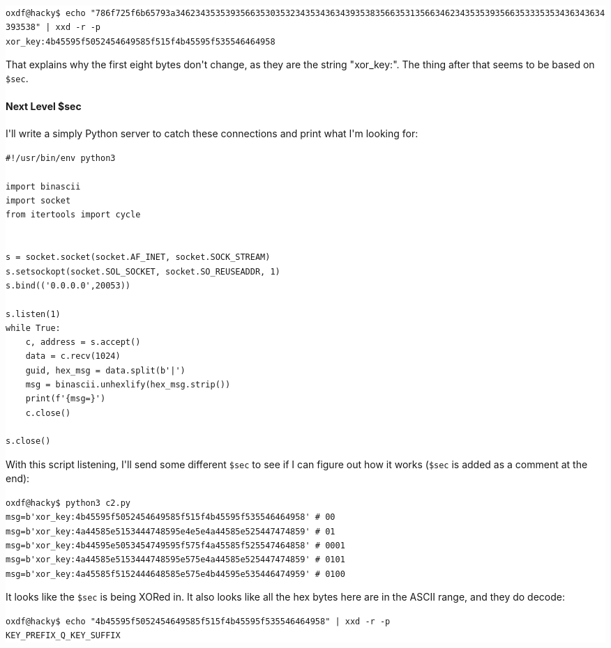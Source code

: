 

    oxdf@hacky$ echo "786f725f6b65793a34623435353935663530353234353436343935383566353135663462343535393566353335353436343634393538" | xxd -r -p
    xor_key:4b45595f5052454649585f515f4b45595f535546464958



That explains why the first eight bytes don't change, as they are the
string "xor_key:". The thing after that seems to be based on `$sec`.

#### Next Level \$sec

I'll write a simply Python server to catch these connections and print
what I'm looking for:



    #!/usr/bin/env python3

    import binascii
    import socket
    from itertools import cycle


    s = socket.socket(socket.AF_INET, socket.SOCK_STREAM)
    s.setsockopt(socket.SOL_SOCKET, socket.SO_REUSEADDR, 1)
    s.bind(('0.0.0.0',20053))

    s.listen(1)
    while True:
        c, address = s.accept()
        data = c.recv(1024)
        guid, hex_msg = data.split(b'|')
        msg = binascii.unhexlify(hex_msg.strip())
        print(f'{msg=}')
        c.close()

    s.close()



With this script listening, I'll send some different `$sec` to see if I
can figure out how it works (`$sec` is added as a comment at the end):



    oxdf@hacky$ python3 c2.py
    msg=b'xor_key:4b45595f5052454649585f515f4b45595f535546464958' # 00
    msg=b'xor_key:4a44585e5153444748595e4e5e4a44585e525447474859' # 01
    msg=b'xor_key:4b44595e5053454749595f575f4a45585f525547464858' # 0001
    msg=b'xor_key:4a44585e5153444748595e575e4a44585e525447474859' # 0101
    msg=b'xor_key:4a45585f5152444648585e575e4b44595e535446474959' # 0100



It looks like the `$sec` is being XORed in. It also looks like all the
hex bytes here are in the ASCII range, and they do decode:



    oxdf@hacky$ echo "4b45595f5052454649585f515f4b45595f535546464958" | xxd -r -p
    KEY_PREFIX_Q_KEY_SUFFIX

